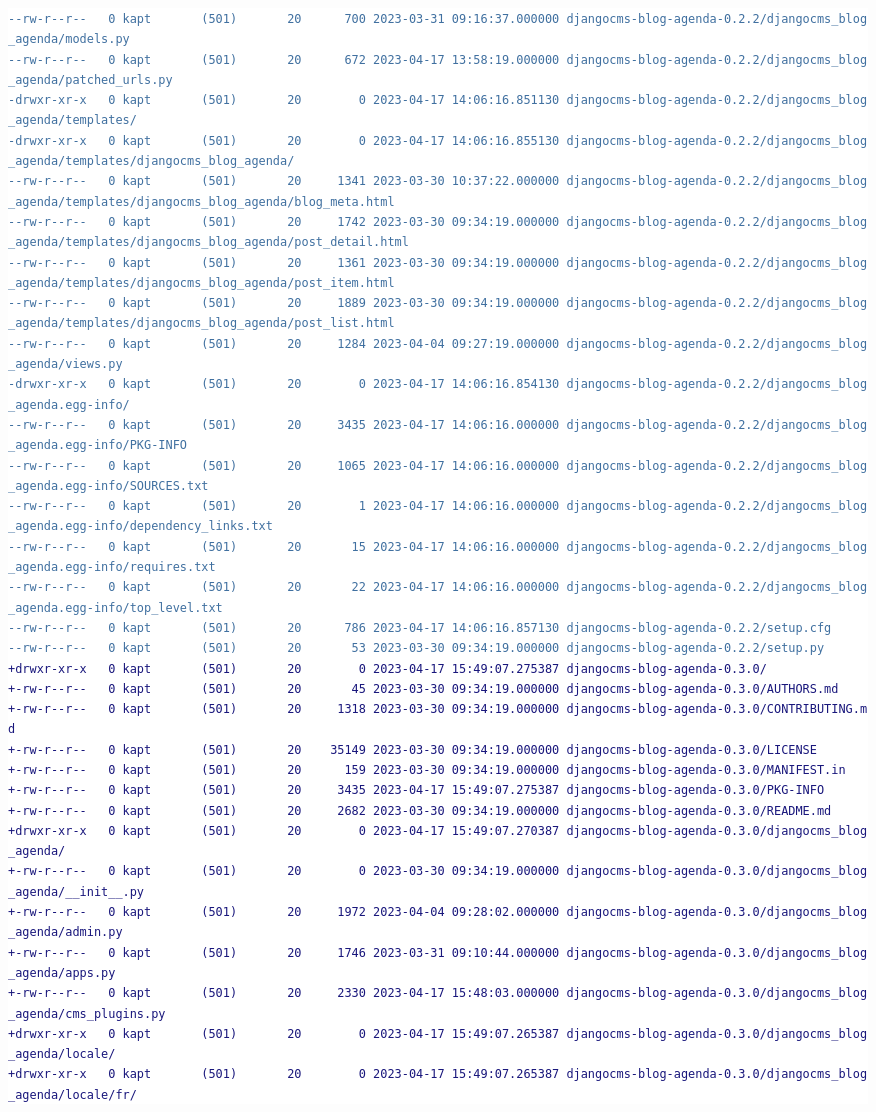 ```diff
--rw-r--r--   0 kapt       (501)       20      700 2023-03-31 09:16:37.000000 djangocms-blog-agenda-0.2.2/djangocms_blog_agenda/models.py
--rw-r--r--   0 kapt       (501)       20      672 2023-04-17 13:58:19.000000 djangocms-blog-agenda-0.2.2/djangocms_blog_agenda/patched_urls.py
-drwxr-xr-x   0 kapt       (501)       20        0 2023-04-17 14:06:16.851130 djangocms-blog-agenda-0.2.2/djangocms_blog_agenda/templates/
-drwxr-xr-x   0 kapt       (501)       20        0 2023-04-17 14:06:16.855130 djangocms-blog-agenda-0.2.2/djangocms_blog_agenda/templates/djangocms_blog_agenda/
--rw-r--r--   0 kapt       (501)       20     1341 2023-03-30 10:37:22.000000 djangocms-blog-agenda-0.2.2/djangocms_blog_agenda/templates/djangocms_blog_agenda/blog_meta.html
--rw-r--r--   0 kapt       (501)       20     1742 2023-03-30 09:34:19.000000 djangocms-blog-agenda-0.2.2/djangocms_blog_agenda/templates/djangocms_blog_agenda/post_detail.html
--rw-r--r--   0 kapt       (501)       20     1361 2023-03-30 09:34:19.000000 djangocms-blog-agenda-0.2.2/djangocms_blog_agenda/templates/djangocms_blog_agenda/post_item.html
--rw-r--r--   0 kapt       (501)       20     1889 2023-03-30 09:34:19.000000 djangocms-blog-agenda-0.2.2/djangocms_blog_agenda/templates/djangocms_blog_agenda/post_list.html
--rw-r--r--   0 kapt       (501)       20     1284 2023-04-04 09:27:19.000000 djangocms-blog-agenda-0.2.2/djangocms_blog_agenda/views.py
-drwxr-xr-x   0 kapt       (501)       20        0 2023-04-17 14:06:16.854130 djangocms-blog-agenda-0.2.2/djangocms_blog_agenda.egg-info/
--rw-r--r--   0 kapt       (501)       20     3435 2023-04-17 14:06:16.000000 djangocms-blog-agenda-0.2.2/djangocms_blog_agenda.egg-info/PKG-INFO
--rw-r--r--   0 kapt       (501)       20     1065 2023-04-17 14:06:16.000000 djangocms-blog-agenda-0.2.2/djangocms_blog_agenda.egg-info/SOURCES.txt
--rw-r--r--   0 kapt       (501)       20        1 2023-04-17 14:06:16.000000 djangocms-blog-agenda-0.2.2/djangocms_blog_agenda.egg-info/dependency_links.txt
--rw-r--r--   0 kapt       (501)       20       15 2023-04-17 14:06:16.000000 djangocms-blog-agenda-0.2.2/djangocms_blog_agenda.egg-info/requires.txt
--rw-r--r--   0 kapt       (501)       20       22 2023-04-17 14:06:16.000000 djangocms-blog-agenda-0.2.2/djangocms_blog_agenda.egg-info/top_level.txt
--rw-r--r--   0 kapt       (501)       20      786 2023-04-17 14:06:16.857130 djangocms-blog-agenda-0.2.2/setup.cfg
--rw-r--r--   0 kapt       (501)       20       53 2023-03-30 09:34:19.000000 djangocms-blog-agenda-0.2.2/setup.py
+drwxr-xr-x   0 kapt       (501)       20        0 2023-04-17 15:49:07.275387 djangocms-blog-agenda-0.3.0/
+-rw-r--r--   0 kapt       (501)       20       45 2023-03-30 09:34:19.000000 djangocms-blog-agenda-0.3.0/AUTHORS.md
+-rw-r--r--   0 kapt       (501)       20     1318 2023-03-30 09:34:19.000000 djangocms-blog-agenda-0.3.0/CONTRIBUTING.md
+-rw-r--r--   0 kapt       (501)       20    35149 2023-03-30 09:34:19.000000 djangocms-blog-agenda-0.3.0/LICENSE
+-rw-r--r--   0 kapt       (501)       20      159 2023-03-30 09:34:19.000000 djangocms-blog-agenda-0.3.0/MANIFEST.in
+-rw-r--r--   0 kapt       (501)       20     3435 2023-04-17 15:49:07.275387 djangocms-blog-agenda-0.3.0/PKG-INFO
+-rw-r--r--   0 kapt       (501)       20     2682 2023-03-30 09:34:19.000000 djangocms-blog-agenda-0.3.0/README.md
+drwxr-xr-x   0 kapt       (501)       20        0 2023-04-17 15:49:07.270387 djangocms-blog-agenda-0.3.0/djangocms_blog_agenda/
+-rw-r--r--   0 kapt       (501)       20        0 2023-03-30 09:34:19.000000 djangocms-blog-agenda-0.3.0/djangocms_blog_agenda/__init__.py
+-rw-r--r--   0 kapt       (501)       20     1972 2023-04-04 09:28:02.000000 djangocms-blog-agenda-0.3.0/djangocms_blog_agenda/admin.py
+-rw-r--r--   0 kapt       (501)       20     1746 2023-03-31 09:10:44.000000 djangocms-blog-agenda-0.3.0/djangocms_blog_agenda/apps.py
+-rw-r--r--   0 kapt       (501)       20     2330 2023-04-17 15:48:03.000000 djangocms-blog-agenda-0.3.0/djangocms_blog_agenda/cms_plugins.py
+drwxr-xr-x   0 kapt       (501)       20        0 2023-04-17 15:49:07.265387 djangocms-blog-agenda-0.3.0/djangocms_blog_agenda/locale/
+drwxr-xr-x   0 kapt       (501)       20        0 2023-04-17 15:49:07.265387 djangocms-blog-agenda-0.3.0/djangocms_blog_agenda/locale/fr/
```